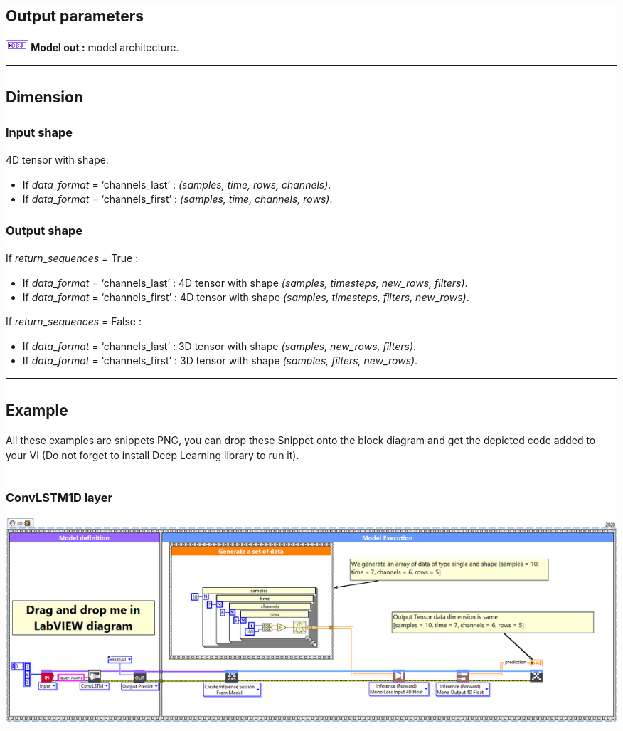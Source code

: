 
## Output parameters

**![OBJ](./Type/output_model.png) Model out :** model architecture.

---

## Dimension

### Input shape

4D tensor with shape:
- If *data_format* = ‘channels_last’ : *(samples, time, rows, channels)*.  
- If *data_format* = ‘channels_first’ : *(samples, time, channels, rows)*.

### Output shape

If *return_sequences* = True :
- If *data_format* = ‘channels_last’ : 4D tensor with shape *(samples, timesteps, new_rows, filters)*.  
- If *data_format* = ‘channels_first’ : 4D tensor with shape *(samples, timesteps, filters, new_rows)*.

If *return_sequences* = False :
- If *data_format* = ‘channels_last’ : 3D tensor with shape *(samples, new_rows, filters)*.  
- If *data_format* = ‘channels_first’ : 3D tensor with shape *(samples, filters, new_rows)*.

---

## Example

All these examples are snippets PNG, you can drop these Snippet onto the block diagram and get the depicted code added to your VI (Do not forget to install Deep Learning library to run it).

---

### ConvLSTM1D layer

<p align="center">
  <img src="./Convolution/1-convlstm1d-layer.png" alt="ConvLSTM1D Example"/>
</p>
